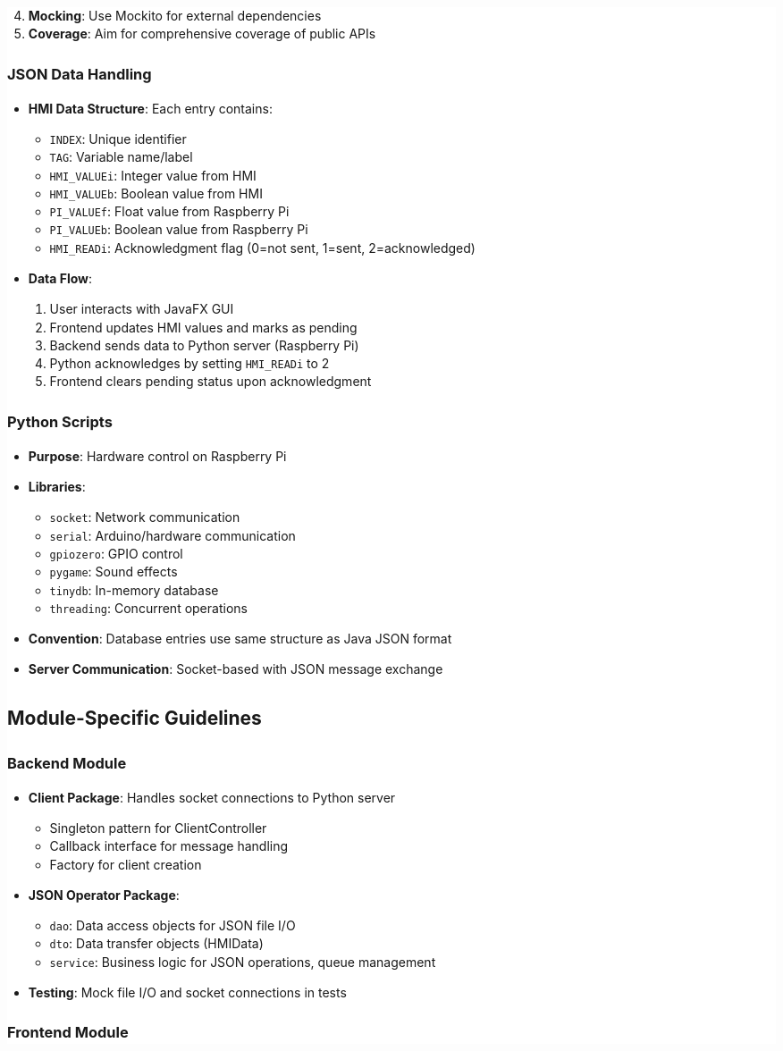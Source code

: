 4. **Mocking**: Use Mockito for external dependencies
5. **Coverage**: Aim for comprehensive coverage of public APIs

### JSON Data Handling

- **HMI Data Structure**: Each entry contains:
  - `INDEX`: Unique identifier
  - `TAG`: Variable name/label
  - `HMI_VALUEi`: Integer value from HMI
  - `HMI_VALUEb`: Boolean value from HMI
  - `PI_VALUEf`: Float value from Raspberry Pi
  - `PI_VALUEb`: Boolean value from Raspberry Pi
  - `HMI_READi`: Acknowledgment flag (0=not sent, 1=sent, 2=acknowledged)

- **Data Flow**: 
  1. User interacts with JavaFX GUI
  2. Frontend updates HMI values and marks as pending
  3. Backend sends data to Python server (Raspberry Pi)
  4. Python acknowledges by setting `HMI_READi` to 2
  5. Frontend clears pending status upon acknowledgment

### Python Scripts

- **Purpose**: Hardware control on Raspberry Pi
- **Libraries**: 
  - `socket`: Network communication
  - `serial`: Arduino/hardware communication  
  - `gpiozero`: GPIO control
  - `pygame`: Sound effects
  - `tinydb`: In-memory database
  - `threading`: Concurrent operations

- **Convention**: Database entries use same structure as Java JSON format
- **Server Communication**: Socket-based with JSON message exchange

## Module-Specific Guidelines

### Backend Module

- **Client Package**: Handles socket connections to Python server
  - Singleton pattern for ClientController
  - Callback interface for message handling
  - Factory for client creation

- **JSON Operator Package**:
  - `dao`: Data access objects for JSON file I/O
  - `dto`: Data transfer objects (HMIData)
  - `service`: Business logic for JSON operations, queue management

- **Testing**: Mock file I/O and socket connections in tests

### Frontend Module
